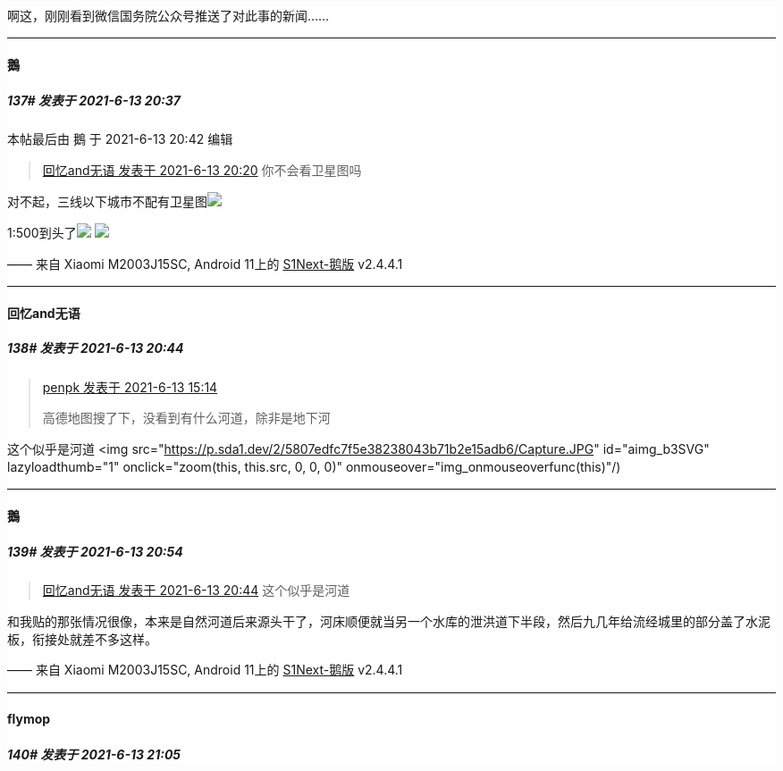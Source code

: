 
啊这，刚刚看到微信国务院公众号推送了对此事的新闻……


*****

####  鵝  
##### 137#       发表于 2021-6-13 20:37


 本帖最后由 鵝 于 2021-6-13 20:42 编辑 
<blockquote><a href="httphttps://bbs.saraba1st.com/2b/forum.php?mod=redirect&amp;goto=findpost&amp;pid=51585070&amp;ptid=2009620" target="_blank">回忆and无语 发表于 2021-6-13 20:20</a>
你不会看卫星图吗</blockquote>
对不起，三线以下城市不配有卫星图<img src="https://static.saraba1st.com/image/smiley/face2017/037.png" referrerpolicy="no-referrer">

1:500到头了<img src="https://static.saraba1st.com/image/smiley/face2017/067.png" referrerpolicy="no-referrer">
<img src="https://p.sda1.dev/2/f7e5ede49f76bf24e7dd6103d63c9342/IMG_20210613_203942.jpg" referrerpolicy="no-referrer">

—— 来自 Xiaomi M2003J15SC, Android 11上的 [S1Next-鹅版](https://github.com/ykrank/S1-Next/releases) v2.4.4.1


*****

####  回忆and无语  
##### 138#       发表于 2021-6-13 20:44


<blockquote><a href="httphttps://bbs.saraba1st.com/2b/forum.php?mod=redirect&amp;goto=findpost&amp;pid=51582528&amp;ptid=2009620" target="_blank">penpk 发表于 2021-6-13 15:14</a>

高德地图搜了下，没看到有什么河道，除非是地下河</blockquote>
这个似乎是河道
<img src="https://p.sda1.dev/2/5807edfc7f5e38238043b71b2e15adb6/Capture.JPG" id="aimg_b3SVG" lazyloadthumb="1" onclick="zoom(this, this.src, 0, 0, 0)" onmouseover="img_onmouseoverfunc(this)"/)


*****

####  鵝  
##### 139#       发表于 2021-6-13 20:54


<blockquote><a href="httphttps://bbs.saraba1st.com/2b/forum.php?mod=redirect&amp;goto=findpost&amp;pid=51585332&amp;ptid=2009620" target="_blank">回忆and无语 发表于 2021-6-13 20:44</a>
这个似乎是河道</blockquote>
和我贴的那张情况很像，本来是自然河道后来源头干了，河床顺便就当另一个水库的泄洪道下半段，然后九几年给流经城里的部分盖了水泥板，衔接处就差不多这样。

—— 来自 Xiaomi M2003J15SC, Android 11上的 [S1Next-鹅版](https://github.com/ykrank/S1-Next/releases) v2.4.4.1


*****

####  flymop  
##### 140#       发表于 2021-6-13 21:05
